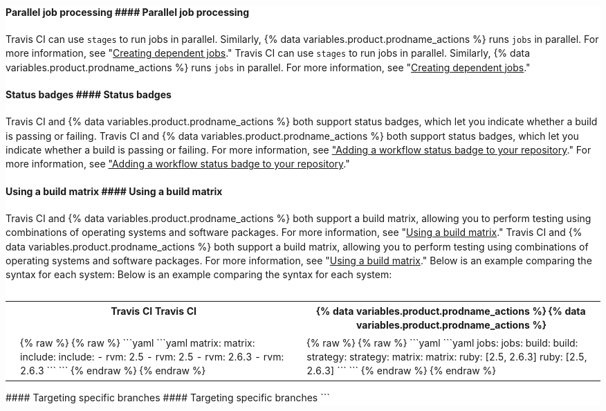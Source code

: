 #### Parallel job processing	#### Parallel job processing


Travis CI can use `stages` to run jobs in parallel. Similarly, {% data variables.product.prodname_actions %} runs `jobs` in parallel. For more information, see "[Creating dependent jobs](/actions/learn-github-actions/managing-complex-workflows#creating-dependent-jobs)."	Travis CI can use `stages` to run jobs in parallel. Similarly, {% data variables.product.prodname_actions %} runs `jobs` in parallel. For more information, see "[Creating dependent jobs](/actions/learn-github-actions/managing-complex-workflows#creating-dependent-jobs)."
#### Status badges	#### Status badges
Travis CI and {% data variables.product.prodname_actions %} both support status badges, which let you indicate whether a build is passing or failing.	Travis CI and {% data variables.product.prodname_actions %} both support status badges, which let you indicate whether a build is passing or failing.
For more information, see ["Adding a workflow status badge to your repository](/actions/managing-workflow-runs/adding-a-workflow-status-badge)."	For more information, see ["Adding a workflow status badge to your repository](/actions/managing-workflow-runs/adding-a-workflow-status-badge)."
#### Using a build matrix	#### Using a build matrix
Travis CI and {% data variables.product.prodname_actions %} both support a build matrix, allowing you to perform testing using combinations of operating systems and software packages. For more information, see "[Using a build matrix](/actions/learn-github-actions/managing-complex-workflows#using-a-build-matrix)."	Travis CI and {% data variables.product.prodname_actions %} both support a build matrix, allowing you to perform testing using combinations of operating systems and software packages. For more information, see "[Using a build matrix](/actions/learn-github-actions/managing-complex-workflows#using-a-build-matrix)."
Below is an example comparing the syntax for each system:	Below is an example comparing the syntax for each system:
<table>	<table>
<tr>	<tr>
<th>	<th>
Travis CI	Travis CI
</th>	</th>
<th>	<th>
{% data variables.product.prodname_actions %}	{% data variables.product.prodname_actions %}
</th>	</th>
</tr>	</tr>
<tr>	<tr>
<td class="d-table-cell v-align-top">	<td class="d-table-cell v-align-top">
{% raw %}	{% raw %}
```yaml	```yaml
matrix:	matrix:
  include:	  include:
    - rvm: 2.5	    - rvm: 2.5
    - rvm: 2.6.3	    - rvm: 2.6.3
```	```
{% endraw %}	{% endraw %}
</td>	</td>
<td class="d-table-cell v-align-top">	<td class="d-table-cell v-align-top">
{% raw %}	{% raw %}
```yaml	```yaml
jobs:	jobs:
  build:	  build:
    strategy:	    strategy:
      matrix:	      matrix:
        ruby: [2.5, 2.6.3]	        ruby: [2.5, 2.6.3]
```	```
{% endraw %}	{% endraw %}
</td>	</td>
</tr>	</tr>
</table>	</table>
#### Targeting specific branches	#### Targeting specific branches
```